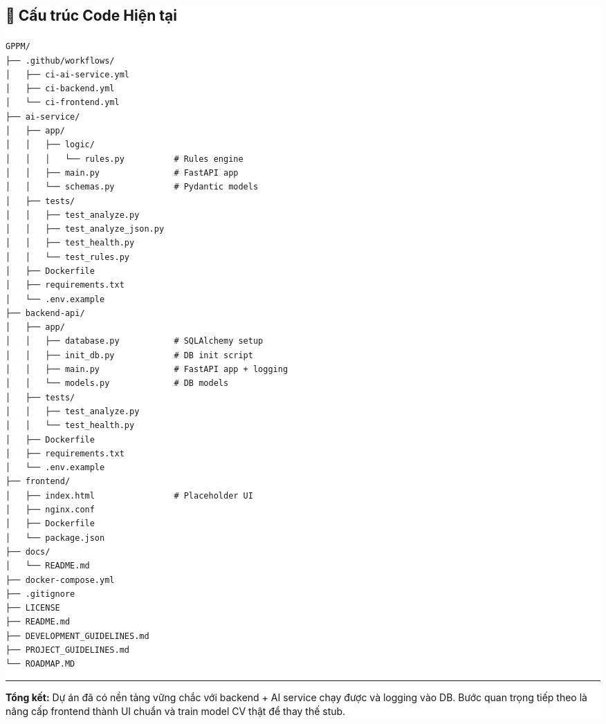 ## 📂 Cấu trúc Code Hiện tại

```
GPPM/
├── .github/workflows/
│   ├── ci-ai-service.yml
│   ├── ci-backend.yml
│   └── ci-frontend.yml
├── ai-service/
│   ├── app/
│   │   ├── logic/
│   │   │   └── rules.py          # Rules engine
│   │   ├── main.py               # FastAPI app
│   │   └── schemas.py            # Pydantic models
│   ├── tests/
│   │   ├── test_analyze.py
│   │   ├── test_analyze_json.py
│   │   ├── test_health.py
│   │   └── test_rules.py
│   ├── Dockerfile
│   ├── requirements.txt
│   └── .env.example
├── backend-api/
│   ├── app/
│   │   ├── database.py           # SQLAlchemy setup
│   │   ├── init_db.py            # DB init script
│   │   ├── main.py               # FastAPI app + logging
│   │   └── models.py             # DB models
│   ├── tests/
│   │   ├── test_analyze.py
│   │   └── test_health.py
│   ├── Dockerfile
│   ├── requirements.txt
│   └── .env.example
├── frontend/
│   ├── index.html                # Placeholder UI
│   ├── nginx.conf
│   ├── Dockerfile
│   └── package.json
├── docs/
│   └── README.md
├── docker-compose.yml
├── .gitignore
├── LICENSE
├── README.md
├── DEVELOPMENT_GUIDELINES.md
├── PROJECT_GUIDELINES.md
└── ROADMAP.MD
```

---

**Tổng kết:** Dự án đã có nền tảng vững chắc với backend + AI service chạy được và logging vào DB. Bước quan trọng tiếp theo là nâng cấp frontend thành UI chuẩn và train model CV thật để thay thế stub.
